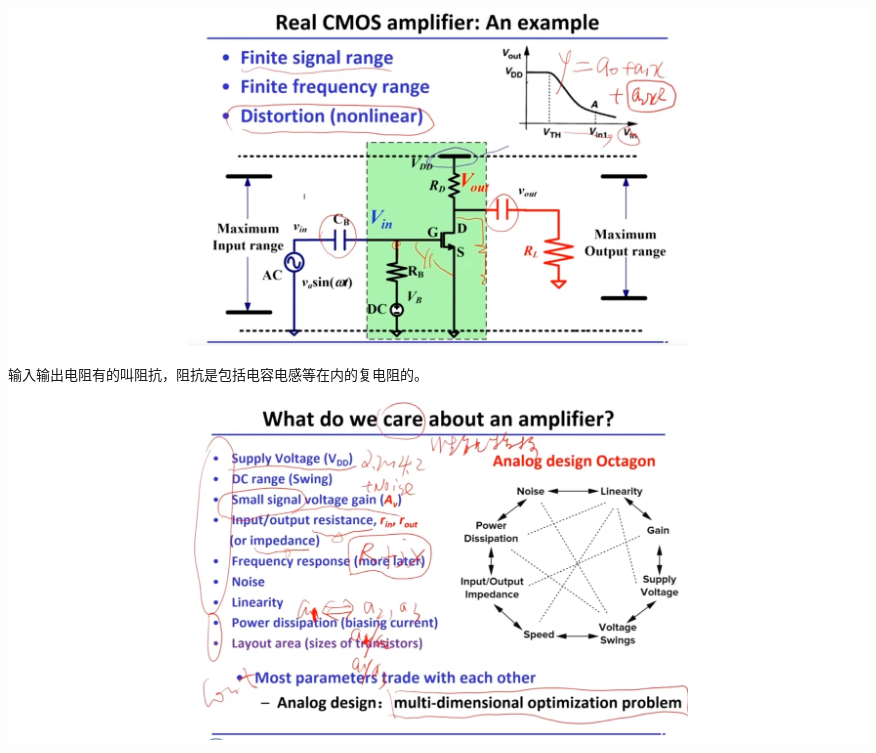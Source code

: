 <div align = center><img src = ../img/2024-11-24-23-01-02.png width = 500/></div>

输入输出电阻有的叫阻抗，阻抗是包括电容电感等在内的复电阻的。  

<div align = center><img src = ../img/2024-11-24-23-09-10.png width = 500/></div>
